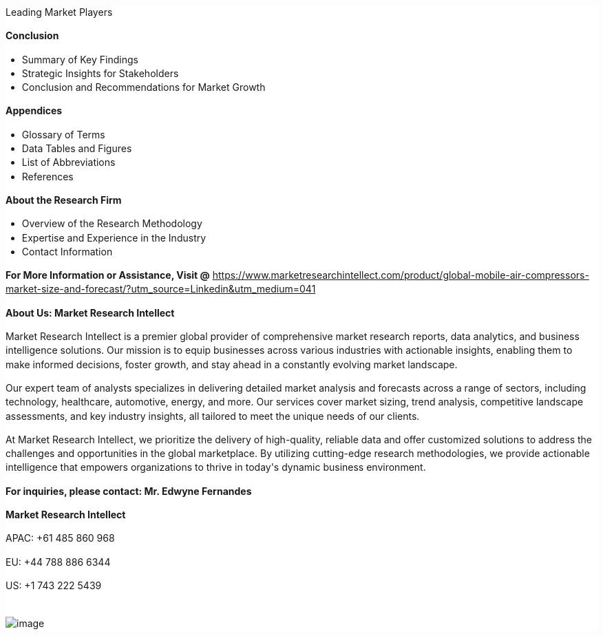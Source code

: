 Leading Market Players</li></ul><p><strong>Conclusion</strong></p><ul><li>Summary of Key Findings</li><li>Strategic Insights for Stakeholders</li><li>Conclusion and Recommendations for Market Growth</li></ul><p><strong>Appendices</strong></p><ul><li>Glossary of Terms</li><li>Data Tables and Figures</li><li>List of Abbreviations</li><li>References</li></ul><p><strong>About the Research Firm</strong></p><ul><li>Overview of the Research Methodology</li><li>Expertise and Experience in the Industry</li><li>Contact Information</li></ul></div><div class="article-main__content" data-test-id="publishing-text-block"><p><span class="font-[700]"><strong>For More Information or Assistance, Visit @</strong>&nbsp;<a href="https://www.marketresearchintellect.com/product/global-mobile-air-compressors-market-size-and-forecast/?utm_source=Linkedin&utm_medium=041">https://www.marketresearchintellect.com/product/global-mobile-air-compressors-market-size-and-forecast/?utm_source=Linkedin&utm_medium=041</a></span></p><p><strong>About Us: Market Research Intellect</strong></p><p>Market Research Intellect is a premier global provider of comprehensive market research reports, data analytics, and business intelligence solutions. Our mission is to equip businesses across various industries with actionable insights, enabling them to make informed decisions, foster growth, and stay ahead in a constantly evolving market landscape.</p><p>Our expert team of analysts specializes in delivering detailed market analysis and forecasts across a range of sectors, including technology, healthcare, automotive, energy, and more. Our services cover market sizing, trend analysis, competitive landscape assessments, and key industry insights, all tailored to meet the unique needs of our clients.</p><p>At Market Research Intellect, we prioritize the delivery of high-quality, reliable data and offer customized solutions to address the challenges and opportunities in the global marketplace. By utilizing cutting-edge research methodologies, we provide actionable intelligence that empowers organizations to thrive in today's dynamic business environment.</p><p><strong>For inquiries, please contact: Mr. Edwyne Fernandes</strong></p><p><strong>Market Research Intellect</strong></p><p>APAC: +61 485 860 968</p><p>EU: +44 788 886 6344</p><p>US: +1 743 222 5439</p></div><div class="article-main__content" data-test-id="publishing-text-block">&nbsp;</div>
![image](https://github.com/user-attachments/assets/c15084b1-148d-4b7c-b1e4-d81d142e32f2)
